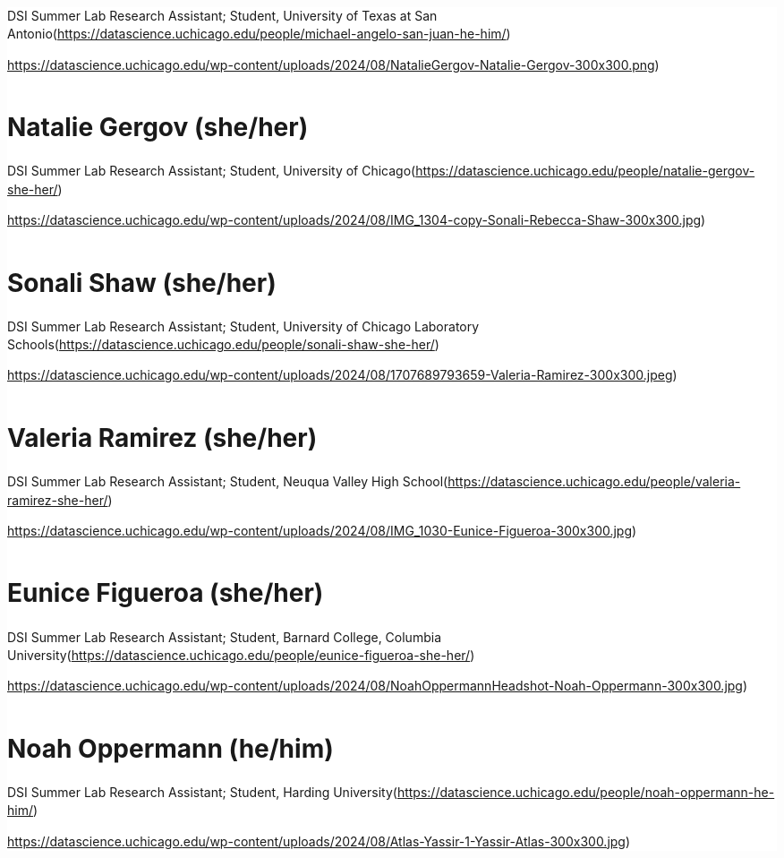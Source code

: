   DSI Summer Lab Research Assistant; Student, University of Texas at San Antonio(https://datascience.uchicago.edu/people/michael-angelo-san-juan-he-him/)

https://datascience.uchicago.edu/wp-content/uploads/2024/08/NatalieGergov-Natalie-Gergov-300x300.png)

  

  # Natalie Gergov (she/her)

  DSI Summer Lab Research Assistant; Student, University of Chicago(https://datascience.uchicago.edu/people/natalie-gergov-she-her/)

https://datascience.uchicago.edu/wp-content/uploads/2024/08/IMG_1304-copy-Sonali-Rebecca-Shaw-300x300.jpg)

  

  # Sonali Shaw (she/her)

  DSI Summer Lab Research Assistant; Student, University of Chicago Laboratory Schools(https://datascience.uchicago.edu/people/sonali-shaw-she-her/)

https://datascience.uchicago.edu/wp-content/uploads/2024/08/1707689793659-Valeria-Ramirez-300x300.jpeg)

  

  # Valeria Ramirez (she/her)

  DSI Summer Lab Research Assistant; Student, Neuqua Valley High School(https://datascience.uchicago.edu/people/valeria-ramirez-she-her/)

https://datascience.uchicago.edu/wp-content/uploads/2024/08/IMG_1030-Eunice-Figueroa-300x300.jpg)

  

  # Eunice Figueroa (she/her)

  DSI Summer Lab Research Assistant; Student, Barnard College, Columbia University(https://datascience.uchicago.edu/people/eunice-figueroa-she-her/)

https://datascience.uchicago.edu/wp-content/uploads/2024/08/NoahOppermannHeadshot-Noah-Oppermann-300x300.jpg)

  

  # Noah Oppermann (he/him)

  DSI Summer Lab Research Assistant; Student, Harding University(https://datascience.uchicago.edu/people/noah-oppermann-he-him/)

https://datascience.uchicago.edu/wp-content/uploads/2024/08/Atlas-Yassir-1-Yassir-Atlas-300x300.jpg)
